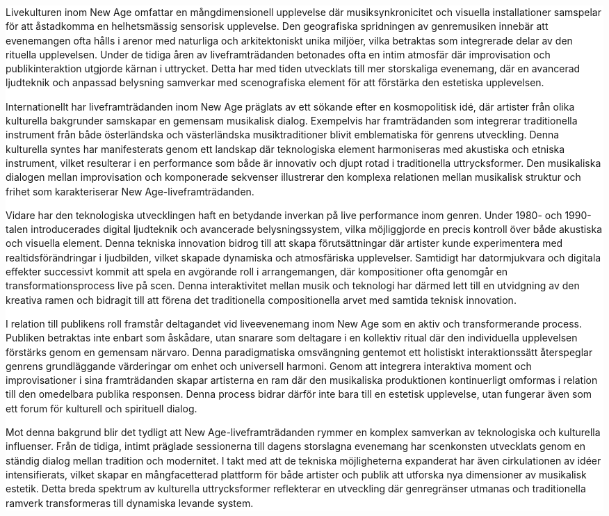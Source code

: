 Livekulturen inom New Age omfattar en mångdimensionell upplevelse där musiksynkronicitet och
visuella installationer samspelar för att åstadkomma en helhetsmässig sensorisk upplevelse. Den
geografiska spridningen av genremusiken innebär att evenemangen ofta hålls i arenor med naturliga
och arkitektoniskt unika miljöer, vilka betraktas som integrerade delar av den rituella upplevelsen.
Under de tidiga åren av liveframträdanden betonades ofta en intim atmosfär där improvisation och
publikinteraktion utgjorde kärnan i uttrycket. Detta har med tiden utvecklats till mer storskaliga
evenemang, där en avancerad ljudteknik och anpassad belysning samverkar med scenografiska element
för att förstärka den estetiska upplevelsen.

Internationellt har liveframträdanden inom New Age präglats av ett sökande efter en kosmopolitisk
idé, där artister från olika kulturella bakgrunder samskapar en gemensam musikalisk dialog.
Exempelvis har framträdanden som integrerar traditionella instrument från både österländska och
västerländska musiktraditioner blivit emblematiska för genrens utveckling. Denna kulturella syntes
har manifesterats genom ett landskap där teknologiska element harmoniseras med akustiska och etniska
instrument, vilket resulterar i en performance som både är innovativ och djupt rotad i traditionella
uttrycksformer. Den musikaliska dialogen mellan improvisation och komponerade sekvenser illustrerar
den komplexa relationen mellan musikalisk struktur och frihet som karakteriserar New
Age-liveframträdanden.

Vidare har den teknologiska utvecklingen haft en betydande inverkan på live performance inom genren.
Under 1980- och 1990-talen introducerades digital ljudteknik och avancerade belysningssystem, vilka
möjliggjorde en precis kontroll över både akustiska och visuella element. Denna tekniska innovation
bidrog till att skapa förutsättningar där artister kunde experimentera med realtidsförändringar i
ljudbilden, vilket skapade dynamiska och atmosfäriska upplevelser. Samtidigt har datormjukvara och
digitala effekter successivt kommit att spela en avgörande roll i arrangemangen, där kompositioner
ofta genomgår en transformationsprocess live på scen. Denna interaktivitet mellan musik och
teknologi har därmed lett till en utvidgning av den kreativa ramen och bidragit till att förena det
traditionella compositionella arvet med samtida teknisk innovation.

I relation till publikens roll framstår deltagandet vid liveevenemang inom New Age som en aktiv och
transformerande process. Publiken betraktas inte enbart som åskådare, utan snarare som deltagare i
en kollektiv ritual där den individuella upplevelsen förstärks genom en gemensam närvaro. Denna
paradigmatiska omsvängning gentemot ett holistiskt interaktionssätt återspeglar genrens
grundläggande värderingar om enhet och universell harmoni. Genom att integrera interaktiva moment
och improvisationer i sina framträdanden skapar artisterna en ram där den musikaliska produktionen
kontinuerligt omformas i relation till den omedelbara publika responsen. Denna process bidrar därför
inte bara till en estetisk upplevelse, utan fungerar även som ett forum för kulturell och spirituell
dialog.

Mot denna bakgrund blir det tydligt att New Age-liveframträdanden rymmer en komplex samverkan av
teknologiska och kulturella influenser. Från de tidiga, intimt präglade sessionerna till dagens
storslagna evenemang har scenkonsten utvecklats genom en ständig dialog mellan tradition och
modernitet. I takt med att de tekniska möjligheterna expanderat har även cirkulationen av idéer
intensifierats, vilket skapar en mångfacetterad plattform för både artister och publik att utforska
nya dimensioner av musikalisk estetik. Detta breda spektrum av kulturella uttrycksformer reflekterar
en utveckling där genregränser utmanas och traditionella ramverk transformeras till dynamiska
levande system.
